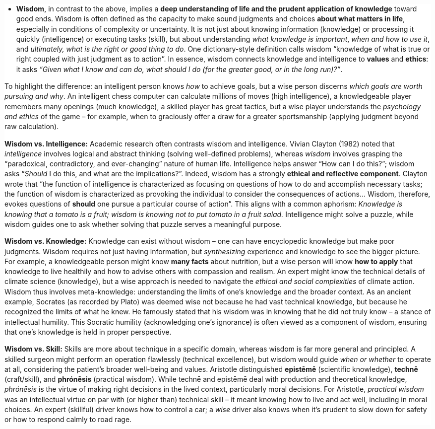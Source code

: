 * **Wisdom**, in contrast to the above, implies a **deep understanding of life and the prudent application of knowledge** toward good ends. Wisdom is often defined as the capacity to make sound judgments and choices **about what matters in life**, especially in conditions of complexity or uncertainty. It is not just about knowing information (knowledge) or processing it quickly (intelligence) or executing tasks (skill), but about understanding *what knowledge is important*, *when and how to use it*, and *ultimately, what is the right or good thing to do*. One dictionary-style definition calls wisdom “knowledge of what is true or right coupled with just judgment as to action”. In essence, wisdom connects knowledge and intelligence to **values** and **ethics**: it asks *“Given what I know and can do, what should I do (for the greater good, or in the long run)?”*.

To highlight the difference: an intelligent person knows *how* to achieve goals, but a wise person discerns *which goals are worth pursuing and why*. An intelligent chess computer can calculate millions of moves (high intelligence), a knowledgeable player remembers many openings (much knowledge), a skilled player has great tactics, but a wise player understands the *psychology and ethics* of the game – for example, when to graciously offer a draw for a greater sportsmanship (applying judgment beyond raw calculation).

**Wisdom vs. Intelligence:** Academic research often contrasts wisdom and intelligence. Vivian Clayton (1982) noted that *intelligence* involves logical and abstract thinking (solving well-defined problems), whereas *wisdom* involves grasping the “paradoxical, contradictory, and ever-changing” nature of human life. Intelligence helps answer “How can I do this?”; wisdom asks “*Should* I do this, and what are the implications?”. Indeed, wisdom has a strongly **ethical and reflective component**. Clayton wrote that “the function of intelligence is characterized as focusing on questions of how to do and accomplish necessary tasks; the function of wisdom is characterized as provoking the individual to consider the consequences of actions… Wisdom, therefore, evokes questions of **should** one pursue a particular course of action”. This aligns with a common aphorism: *Knowledge is knowing that a tomato is a fruit; wisdom is knowing not to put tomato in a fruit salad.* Intelligence might solve a puzzle, while wisdom guides one to ask whether solving that puzzle serves a meaningful purpose.

**Wisdom vs. Knowledge:** Knowledge can exist without wisdom – one can have encyclopedic knowledge but make poor judgments. Wisdom requires not just having information, but *synthesizing* experience and knowledge to see the bigger picture. For example, a knowledgeable person might know **many facts** about nutrition, but a wise person will know **how to apply** that knowledge to live healthily and how to advise others with compassion and realism. An expert might know the technical details of climate science (knowledge), but a wise approach is needed to navigate the *ethical and social complexities* of climate action. Wisdom thus involves meta-knowledge: understanding the limits of one’s knowledge and the broader context. As an ancient example, Socrates (as recorded by Plato) was deemed wise not because he had vast technical knowledge, but because he recognized the limits of what he knew. He famously stated that his wisdom was in knowing that he did not truly know – a stance of intellectual humility. This Socratic humility (acknowledging one’s ignorance) is often viewed as a component of wisdom, ensuring that one’s knowledge is held in proper perspective.

**Wisdom vs. Skill:** Skills are more about technique in a specific domain, whereas wisdom is far more general and principled. A skilled surgeon might perform an operation flawlessly (technical excellence), but wisdom would guide *when or whether* to operate at all, considering the patient’s broader well-being and values. Aristotle distinguished **epistēmē** (scientific knowledge), **technē** (craft/skill), and **phrónēsis** (practical wisdom). While technē and epistēmē deal with production and theoretical knowledge, *phrónēsis* is the virtue of making right decisions in the lived context, particularly moral decisions. For Aristotle, *practical wisdom* was an intellectual virtue on par with (or higher than) technical skill – it meant knowing how to live and act well, including in moral choices. An expert (skillful) driver knows how to control a car; a *wise* driver also knows when it’s prudent to slow down for safety or how to respond calmly to road rage.
